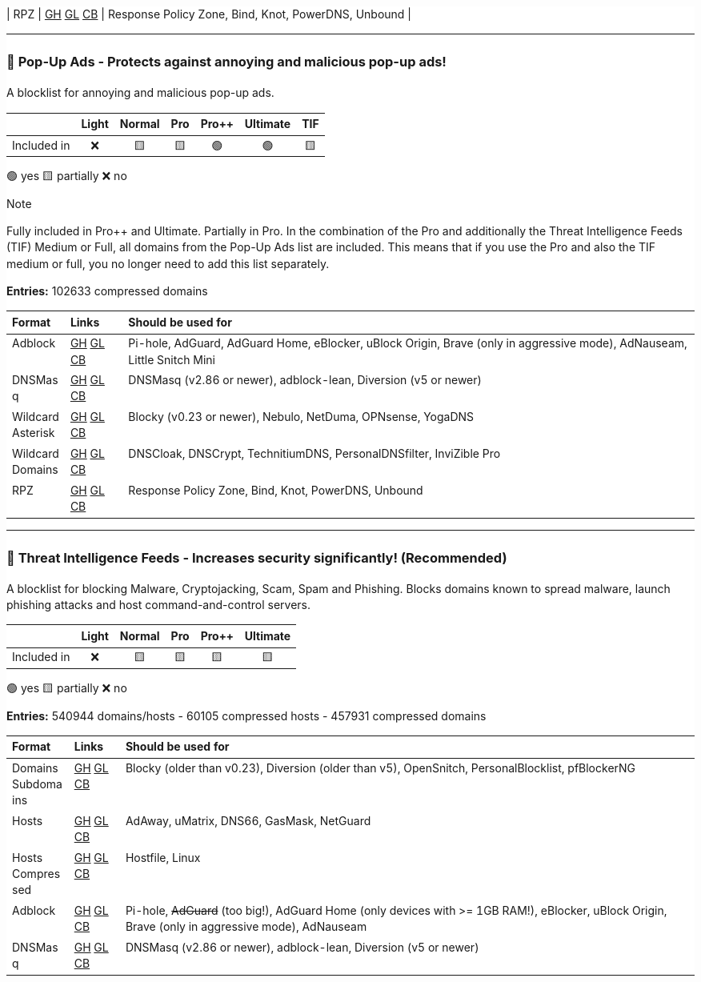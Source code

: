 | RPZ | [GH](https://raw.githubusercontent.com/hagezi/dns-blocklists/main/rpz/fake.txt) [GL](https://gitlab.com/hagezi/mirror/-/raw/main/dns-blocklists/rpz/fake.txt) [CB](https://codeberg.org/hagezi/mirror2/raw/branch/main/dns-blocklists/rpz/fake.txt) | Response Policy Zone, Bind, Knot, PowerDNS, Unbound |

---

### :tada: **Pop-Up Ads - Protects against annoying and malicious pop-up ads!** <a name="popupads"></a>

A blocklist for annoying and malicious pop-up ads.

|             | Light          | Normal         | Pro            | Pro++          | Ultimate       | TIF      |
|:-----------:|:--------------:|:--------------:|:--------------:|:--------------:|:--------------:|:--------:|
| Included in | :x: | :yellow_square: | :yellow_square: | :green_circle: | :green_circle: | :yellow_square: |

:green_circle: yes :yellow_square: partially :x: no

> [!NOTE]
> Fully included in Pro++ and Ultimate. Partially in Pro. In the combination of the Pro and additionally the Threat Intelligence Feeds (TIF) Medium or Full, all domains from the Pop-Up Ads list are included. This means that if you use the Pro and also the TIF medium or full, you no longer need to add this list separately.

**Entries:** 102633 compressed domains

| Format | Links | Should be used for |
|:-------|:-----|:----------------|
| Adblock | [GH](https://raw.githubusercontent.com/hagezi/dns-blocklists/main/adblock/popupads.txt) [GL](https://gitlab.com/hagezi/mirror/-/raw/main/dns-blocklists/adblock/popupads.txt) [CB](https://codeberg.org/hagezi/mirror2/raw/branch/main/dns-blocklists/adblock/popupads.txt) | Pi-hole, AdGuard, AdGuard Home, eBlocker, uBlock Origin, Brave (only in aggressive mode), AdNauseam, Little Snitch Mini |
| DNSMasq | [GH](https://raw.githubusercontent.com/hagezi/dns-blocklists/main/dnsmasq/popupads.txt) [GL](https://gitlab.com/hagezi/mirror/-/raw/main/dns-blocklists/dnsmasq/popupads.txt) [CB](https://codeberg.org/hagezi/mirror2/raw/branch/main/dns-blocklists/dnsmasq/popupads.txt) | DNSMasq (v2.86 or newer), adblock-lean, Diversion (v5 or newer) |
| Wildcard<br>Asterisk | [GH](https://raw.githubusercontent.com/hagezi/dns-blocklists/main/wildcard/popupads.txt) [GL](https://gitlab.com/hagezi/mirror/-/raw/main/dns-blocklists/wildcard/popupads.txt) [CB](https://codeberg.org/hagezi/mirror2/raw/branch/main/dns-blocklists/wildcard/popupads.txt) | Blocky (v0.23 or newer), Nebulo, NetDuma, OPNsense, YogaDNS |
| Wildcard<br>Domains | [GH](https://raw.githubusercontent.com/hagezi/dns-blocklists/main/wildcard/popupads-onlydomains.txt) [GL](https://gitlab.com/hagezi/mirror/-/raw/main/dns-blocklists/wildcard/popupads-onlydomains.txt) [CB](https://codeberg.org/hagezi/mirror2/raw/branch/main/dns-blocklists/wildcard/popupads-onlydomains.txt) | DNSCloak, DNSCrypt, TechnitiumDNS, PersonalDNSfilter, InviZible Pro |
| RPZ | [GH](https://raw.githubusercontent.com/hagezi/dns-blocklists/main/rpz/popupads.txt) [GL](https://gitlab.com/hagezi/mirror/-/raw/main/dns-blocklists/rpz/popupads.txt) [CB](https://codeberg.org/hagezi/mirror2/raw/branch/main/dns-blocklists/rpz/popupads.txt) | Response Policy Zone, Bind, Knot, PowerDNS, Unbound |

---

### :closed_lock_with_key: **Threat Intelligence Feeds - Increases security significantly! (Recommended)** <a name="tif"></a>

A blocklist for blocking Malware, Cryptojacking, Scam, Spam and Phishing. Blocks domains known to spread malware, launch phishing attacks and host command-and-control servers.

|             | Light           | Normal          | Pro             | Pro++           | Ultimate        |
|:-----------:|:---------------:|:---------------:|:---------------:|:---------------:|:---------------:|
| Included in | :x: | :yellow_square: | :yellow_square: | :yellow_square: | :yellow_square: |

:green_circle: yes :yellow_square: partially :x: no

**Entries:** 540944 domains/hosts - 60105 compressed hosts - 457931 compressed domains

| Format | Links | Should be used for |
|:-------|:-----|:----------------|
| Domains<br>Subdomains | [GH](https://raw.githubusercontent.com/hagezi/dns-blocklists/main/domains/tif.txt) [GL](https://gitlab.com/hagezi/mirror/-/raw/main/dns-blocklists/domains/tif.txt) [CB](https://codeberg.org/hagezi/mirror2/raw/branch/main/dns-blocklists/domains/tif.txt) | Blocky (older than v0.23), Diversion (older than v5), OpenSnitch, PersonalBlocklist, pfBlockerNG |
| Hosts | [GH](https://raw.githubusercontent.com/hagezi/dns-blocklists/main/hosts/tif.txt) [GL](https://gitlab.com/hagezi/mirror/-/raw/main/dns-blocklists/hosts/tif.txt) [CB](https://codeberg.org/hagezi/mirror2/raw/branch/main/dns-blocklists/hosts/tif.txt) | AdAway, uMatrix, DNS66, GasMask, NetGuard |
| Hosts<br>Compressed | [GH](https://raw.githubusercontent.com/hagezi/dns-blocklists/main/hosts/tif-compressed.txt) [GL](https://gitlab.com/hagezi/mirror/-/raw/main/dns-blocklists/hosts/tif-compressed.txt) [CB](https://codeberg.org/hagezi/mirror2/raw/branch/main/dns-blocklists/hosts/tif-compressed.txt) | Hostfile, Linux |
| Adblock | [GH](https://raw.githubusercontent.com/hagezi/dns-blocklists/main/adblock/tif.txt) [GL](https://gitlab.com/hagezi/mirror/-/raw/main/dns-blocklists/adblock/tif.txt) [CB](https://codeberg.org/hagezi/mirror2/raw/branch/main/dns-blocklists/adblock/tif.txt) | Pi-hole, ~~AdGuard~~ (too big!), AdGuard Home (only devices with >= 1GB RAM!), eBlocker, uBlock Origin, Brave (only in aggressive mode), AdNauseam |
| DNSMasq | [GH](https://raw.githubusercontent.com/hagezi/dns-blocklists/main/dnsmasq/tif.txt) [GL](https://gitlab.com/hagezi/mirror/-/raw/main/dns-blocklists/dnsmasq/tif.txt) [CB](https://codeberg.org/hagezi/mirror2/raw/branch/main/dns-blocklists/dnsmasq/tif.txt) | DNSMasq (v2.86 or newer), adblock-lean, Diversion (v5 or newer) |